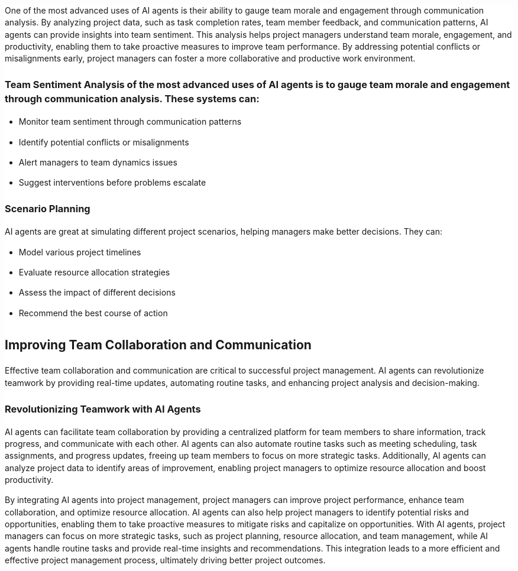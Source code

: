 One of the most advanced uses of AI agents is their ability to gauge team morale and engagement through communication analysis. By analyzing project data, such as task completion rates, team member feedback, and communication patterns, AI agents can provide insights into team sentiment. This analysis helps project managers understand team morale, engagement, and productivity, enabling them to take proactive measures to improve team performance. By addressing potential conflicts or misalignments early, project managers can foster a more collaborative and productive work environment.

### Team Sentiment Analysis of the most advanced uses of AI agents is to gauge team morale and engagement through communication analysis. These systems can:

- Monitor team sentiment through communication patterns

- Identify potential conflicts or misalignments

- Alert managers to team dynamics issues

- Suggest interventions before problems escalate

### Scenario Planning

AI agents are great at simulating different project scenarios, helping managers make better decisions. They can:

- Model various project timelines

- Evaluate resource allocation strategies

- Assess the impact of different decisions

- Recommend the best course of action

## Improving Team Collaboration and Communication

Effective team collaboration and communication are critical to successful project management. AI agents can revolutionize teamwork by providing real-time updates, automating routine tasks, and enhancing project analysis and decision-making.

### Revolutionizing Teamwork with AI Agents

AI agents can facilitate team collaboration by providing a centralized platform for team members to share information, track progress, and communicate with each other. AI agents can also automate routine tasks such as meeting scheduling, task assignments, and progress updates, freeing up team members to focus on more strategic tasks. Additionally, AI agents can analyze project data to identify areas of improvement, enabling project managers to optimize resource allocation and boost productivity.

By integrating AI agents into project management, project managers can improve project performance, enhance team collaboration, and optimize resource allocation. AI agents can also help project managers to identify potential risks and opportunities, enabling them to take proactive measures to mitigate risks and capitalize on opportunities. With AI agents, project managers can focus on more strategic tasks, such as project planning, resource allocation, and team management, while AI agents handle routine tasks and provide real-time insights and recommendations. This integration leads to a more efficient and effective project management process, ultimately driving better project outcomes.
